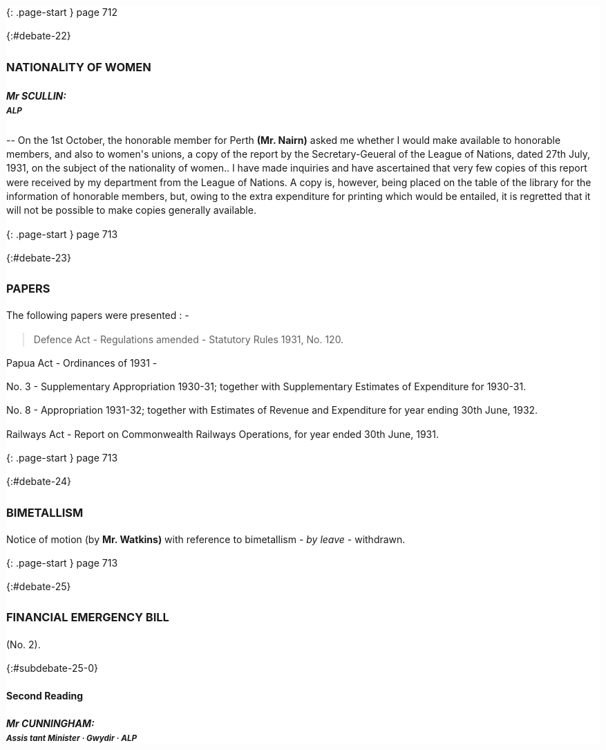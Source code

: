 {: .page-start }
page 712

{:#debate-22}
### NATIONALITY OF WOMEN

##### Mr SCULLIN:<br><small class="text-muted">ALP</small>

-- On the 1st October, the honorable member for Perth  **(Mr. Nairn)**  asked me whether I would make available to honorable members, and also to women's unions, a copy of the report by the Secretary-Geueral of the League of Nations, dated 27th July, 1931, on the subject of the nationality of women.. I have made inquiries and have ascertained that very few copies of this report were received by my department from the League of Nations. A copy is, however, being placed on the table of the library for the information of honorable members, but, owing to the extra expenditure for printing which would be entailed, it is regretted that it will not be possible to make copies generally available. 

{: .page-start }
page 713

{:#debate-23}
### PAPERS

The following papers were presented :  - 

  >Defence Act - Regulations amended - Statutory Rules 1931, No. 120. 

Papua Act - Ordinances of 1931 - 

No. 3 - Supplementary Appropriation 1930-31; together with Supplementary Estimates of Expenditure for 1930-31. 

No. 8 - Appropriation 1931-32; together with Estimates of Revenue and Expenditure for year ending 30th June, 1932. 

Railways Act - Report on Commonwealth Railways Operations, for year ended 30th June, 1931. 

{: .page-start }
page 713

{:#debate-24}
### BIMETALLISM

Notice of motion (by  **Mr. Watkins)**  with reference to bimetallism -  *by leave*  - withdrawn. 

{: .page-start }
page 713

{:#debate-25}
### FINANCIAL EMERGENCY BILL

(No. 2). 

{:#subdebate-25-0}
#### Second Reading

##### Mr CUNNINGHAM:<br><small class="text-muted">Assis tant Minister &middot; Gwydir &middot; ALP</small>
